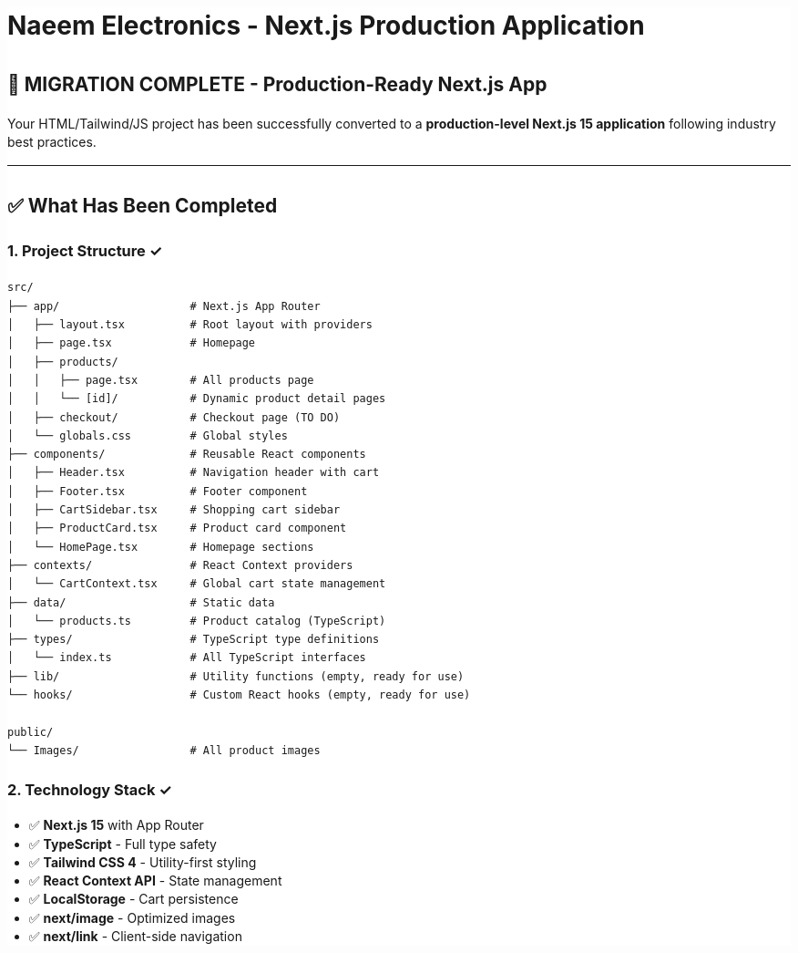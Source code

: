 # Naeem Electronics - Next.js Production Application

## 🎉 MIGRATION COMPLETE - Production-Ready Next.js App

Your HTML/Tailwind/JS project has been successfully converted to a **production-level Next.js 15 application** following industry best practices.

---

## ✅ What Has Been Completed

### 1. **Project Structure** ✓
```
src/
├── app/                    # Next.js App Router
│   ├── layout.tsx          # Root layout with providers
│   ├── page.tsx            # Homepage
│   ├── products/
│   │   ├── page.tsx        # All products page
│   │   └── [id]/           # Dynamic product detail pages
│   ├── checkout/           # Checkout page (TO DO)
│   └── globals.css         # Global styles
├── components/             # Reusable React components
│   ├── Header.tsx          # Navigation header with cart
│   ├── Footer.tsx          # Footer component
│   ├── CartSidebar.tsx     # Shopping cart sidebar
│   ├── ProductCard.tsx     # Product card component
│   └── HomePage.tsx        # Homepage sections
├── contexts/               # React Context providers
│   └── CartContext.tsx     # Global cart state management
├── data/                   # Static data
│   └── products.ts         # Product catalog (TypeScript)
├── types/                  # TypeScript type definitions
│   └── index.ts            # All TypeScript interfaces
├── lib/                    # Utility functions (empty, ready for use)
└── hooks/                  # Custom React hooks (empty, ready for use)

public/
└── Images/                 # All product images
```

### 2. **Technology Stack** ✓
- ✅ **Next.js 15** with App Router
- ✅ **TypeScript** - Full type safety
- ✅ **Tailwind CSS 4** - Utility-first styling
- ✅ **React Context API** - State management
- ✅ **LocalStorage** - Cart persistence
- ✅ **next/image** - Optimized images
- ✅ **next/link** - Client-side navigation
